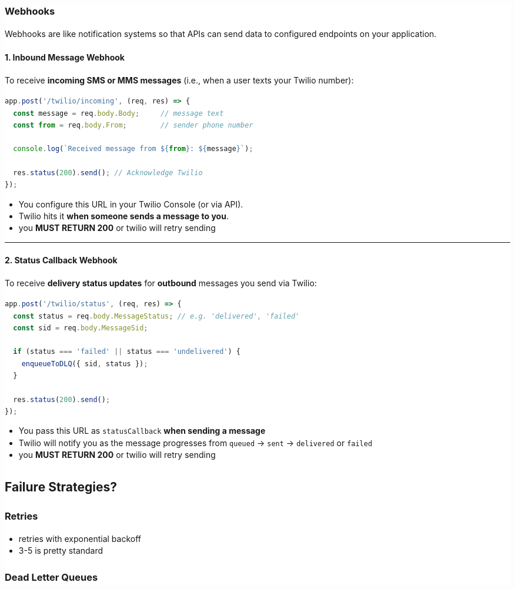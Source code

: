 ### Webhooks

Webhooks are like notification systems so that APIs can send data to configured endpoints on your application. 

#### 1. **Inbound Message Webhook**  
To receive **incoming SMS or MMS messages** (i.e., when a user texts your Twilio number):

```js
app.post('/twilio/incoming', (req, res) => {
  const message = req.body.Body;     // message text
  const from = req.body.From;        // sender phone number

  console.log(`Received message from ${from}: ${message}`);

  res.status(200).send(); // Acknowledge Twilio
});
```

- You configure this URL in your Twilio Console (or via API).
- Twilio hits it **when someone sends a message to you**.
- you **MUST RETURN 200** or twilio will retry sending

---

#### 2. **Status Callback Webhook**  
To receive **delivery status updates** for **outbound** messages you send via Twilio:

```js
app.post('/twilio/status', (req, res) => {
  const status = req.body.MessageStatus; // e.g. 'delivered', 'failed'
  const sid = req.body.MessageSid;

  if (status === 'failed' || status === 'undelivered') {
    enqueueToDLQ({ sid, status });
  }

  res.status(200).send();
});
```

- You pass this URL as `statusCallback` **when sending a message**
- Twilio will notify you as the message progresses from `queued` → `sent` → `delivered` or `failed`
- you **MUST RETURN 200** or twilio will retry sending



## Failure Strategies?

### Retries
- retries with exponential backoff
- 3-5 is pretty standard

### Dead Letter Queues
